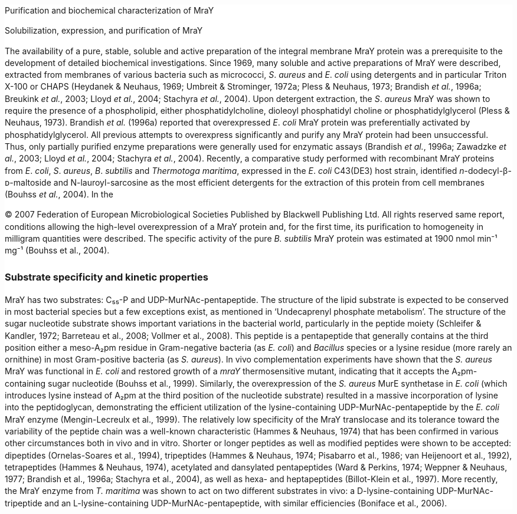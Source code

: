 Purification and biochemical characterization of MraY

Solubilization, expression, and purification of MraY

The availability of a pure, stable, soluble and active preparation of the integral membrane MraY protein was a prerequisite to the development of detailed biochemical investigations. Since 1969, many soluble and active preparations of MraY were described, extracted from membranes of various bacteria such as micrococci, *S*. *aureus* and *E*. *coli* using detergents and in particular Triton X-100 or CHAPS (Heydanek & Neuhaus, 1969; Umbreit & Strominger, 1972a; Pless & Neuhaus, 1973; Brandish *et al.*, 1996a; Breukink *et al.*, 2003; Lloyd *et al.*, 2004; Stachyra *et al.*, 2004). Upon detergent extraction, the *S*. *aureus* MraY was shown to require the presence of a phospholipid, either phosphatidylcholine, dioleoyl phosphatidyl choline or phosphatidylglycerol (Pless & Neuhaus, 1973). Brandish *et al.* (1996a) reported that overexpressed *E*. *coli* MraY protein was preferentially activated by phosphatidylglycerol. All previous attempts to overexpress significantly and purify any MraY protein had been unsuccessful. Thus, only partially purified enzyme preparations were generally used for enzymatic assays (Brandish *et al.*, 1996a; Zawadzke *et al.*, 2003; Lloyd *et al.*, 2004; Stachyra *et al.*, 2004). Recently, a comparative study performed with recombinant MraY proteins from *E*. *coli*, *S*. *aureus*, *B*. *subtilis* and *Thermotoga maritima*, expressed in the *E*. *coli* C43(DE3) host strain, identified *n*-dodecyl-β-ᴅ-maltoside and N-lauroyl-sarcosine as the most efficient detergents for the extraction of this protein from cell membranes (Bouhss *et al.*, 2004). In the

© 2007 Federation of European Microbiological Societies
Published by Blackwell Publishing Ltd. All rights reserved
same report, conditions allowing the high-level overexpression of a MraY protein and, for the first time, its purification to homogeneity in milligram quantities were described. The specific activity of the pure *B. subtilis* MraY protein was estimated at 1900 nmol min⁻¹ mg⁻¹ (Bouhss et al., 2004).

### Substrate specificity and kinetic properties

MraY has two substrates: C₅₅-P and UDP-MurNAc-pentapeptide. The structure of the lipid substrate is expected to be conserved in most bacterial species but a few exceptions exist, as mentioned in ‘Undecaprenyl phosphate metabolism’. The structure of the sugar nucleotide substrate shows important variations in the bacterial world, particularly in the peptide moiety (Schleifer & Kandler, 1972; Barreteau et al., 2008; Vollmer et al., 2008). This peptide is a pentapeptide that generally contains at the third position either a meso-A₂pm residue in Gram-negative bacteria (as *E. coli*) and *Bacillus* species or a lysine residue (more rarely an ornithine) in most Gram-positive bacteria (as *S. aureus*). In vivo complementation experiments have shown that the *S. aureus* MraY was functional in *E. coli* and restored growth of a *mraY* thermosensitive mutant, indicating that it accepts the A₂pm-containing sugar nucleotide (Bouhss et al., 1999). Similarly, the overexpression of the *S. aureus* MurE synthetase in *E. coli* (which introduces lysine instead of A₂pm at the third position of the nucleotide substrate) resulted in a massive incorporation of lysine into the peptidoglycan, demonstrating the efficient utilization of the lysine-containing UDP-MurNAc-pentapeptide by the *E. coli* MraY enzyme (Mengin-Lecreulx et al., 1999). The relatively low specificity of the MraY translocase and its tolerance toward the variability of the peptide chain was a well-known characteristic (Hammes & Neuhaus, 1974) that has been confirmed in various other circumstances both in vivo and in vitro. Shorter or longer peptides as well as modified peptides were shown to be accepted: dipeptides (Ornelas-Soares et al., 1994), tripeptides (Hammes & Neuhaus, 1974; Pisabarro et al., 1986; van Heijenoort et al., 1992), tetrapeptides (Hammes & Neuhaus, 1974), acetylated and dansylated pentapeptides (Ward & Perkins, 1974; Weppner & Neuhaus, 1977; Brandish et al., 1996a; Stachyra et al., 2004), as well as hexa- and heptapeptides (Billot-Klein et al., 1997). More recently, the MraY enzyme from *T. maritima* was shown to act on two different substrates in vivo: a D-lysine-containing UDP-MurNAc-tripeptide and an L-lysine-containing UDP-MurNAc-pentapeptide, with similar efficiencies (Boniface et al., 2006).

